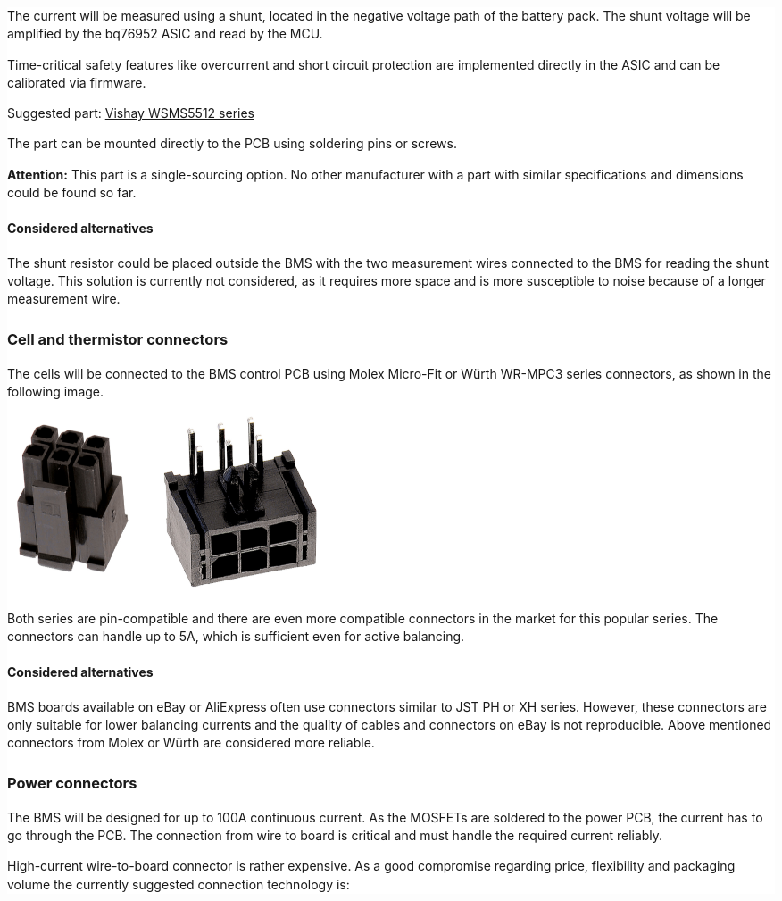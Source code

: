 The current will be measured using a shunt, located in the negative voltage path of the battery pack. The shunt voltage will be amplified by the bq76952 ASIC and read by the MCU.

Time-critical safety features like overcurrent and short circuit protection are implemented directly in the ASIC and can be calibrated via firmware.

Suggested part: [Vishay WSMS5512 series](https://www.vishay.com/docs/30135/wsms5515.pdf)

The part can be mounted directly to the PCB using soldering pins or screws.

**Attention:** This part is a single-sourcing option. No other manufacturer with a part with similar specifications and dimensions could be found so far.

#### Considered alternatives

The shunt resistor could be placed outside the BMS with the two measurement wires connected to the BMS for reading the shunt voltage. This solution is currently not considered, as it requires more space and is more susceptible to noise because of a longer measurement wire.

### Cell and thermistor connectors

The cells will be connected to the BMS control PCB using [Molex Micro-Fit](https://www.molex.com/molex/products/family/microfit_30) or [Würth WR-MPC3](https://www.we-online.com/katalog/en/em/connectors/wire-to-board/wr_mpc3) series connectors, as shown in the following image.

![Würth WR-MPC3 connector series (Source: Würth)](./images/wr-mpc3.png)

Both series are pin-compatible and there are even more compatible connectors in the market for this popular series. The connectors can handle up to 5A, which is sufficient even for active balancing.

#### Considered alternatives

BMS boards available on eBay or AliExpress often use connectors similar to JST PH or XH series. However, these connectors are only suitable for lower balancing currents and the quality of cables and connectors on eBay is not reproducible. Above mentioned connectors from Molex or Würth are considered more reliable.

### Power connectors

The BMS will be designed for up to 100A continuous current. As the MOSFETs are soldered to the power PCB, the current has to go through the PCB. The connection from wire to board is critical and must handle the required current reliably.

High-current wire-to-board connector is rather expensive. As a good compromise regarding price, flexibility and packaging volume the currently suggested connection technology is:
